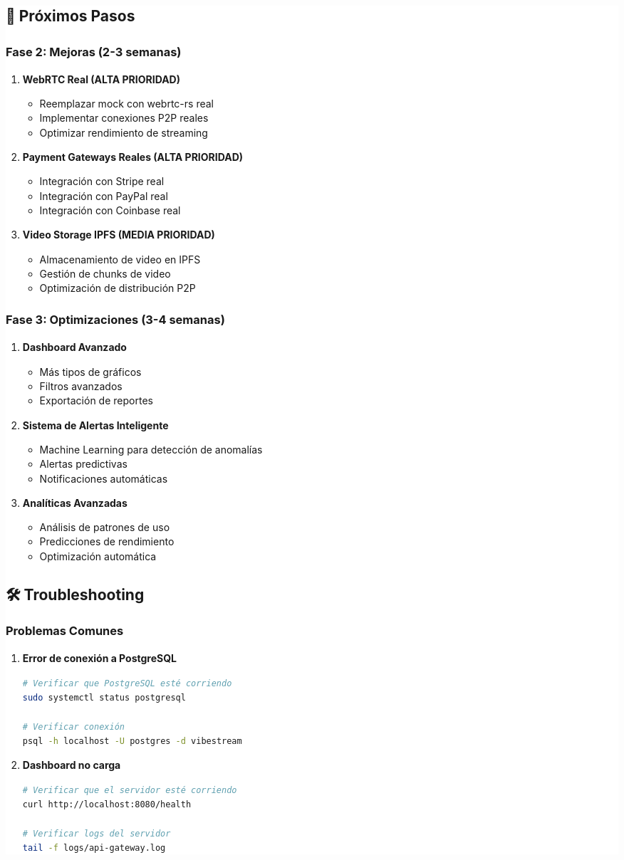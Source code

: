 ## 🔮 Próximos Pasos

### Fase 2: Mejoras (2-3 semanas)

1. **WebRTC Real (ALTA PRIORIDAD)**
   - Reemplazar mock con webrtc-rs real
   - Implementar conexiones P2P reales
   - Optimizar rendimiento de streaming

2. **Payment Gateways Reales (ALTA PRIORIDAD)**
   - Integración con Stripe real
   - Integración con PayPal real
   - Integración con Coinbase real

3. **Video Storage IPFS (MEDIA PRIORIDAD)**
   - Almacenamiento de video en IPFS
   - Gestión de chunks de video
   - Optimización de distribución P2P

### Fase 3: Optimizaciones (3-4 semanas)

1. **Dashboard Avanzado**
   - Más tipos de gráficos
   - Filtros avanzados
   - Exportación de reportes

2. **Sistema de Alertas Inteligente**
   - Machine Learning para detección de anomalías
   - Alertas predictivas
   - Notificaciones automáticas

3. **Analíticas Avanzadas**
   - Análisis de patrones de uso
   - Predicciones de rendimiento
   - Optimización automática

## 🛠️ Troubleshooting

### Problemas Comunes

1. **Error de conexión a PostgreSQL**
   ```bash
   # Verificar que PostgreSQL esté corriendo
   sudo systemctl status postgresql
   
   # Verificar conexión
   psql -h localhost -U postgres -d vibestream
   ```

2. **Dashboard no carga**
   ```bash
   # Verificar que el servidor esté corriendo
   curl http://localhost:8080/health
   
   # Verificar logs del servidor
   tail -f logs/api-gateway.log
   ```
